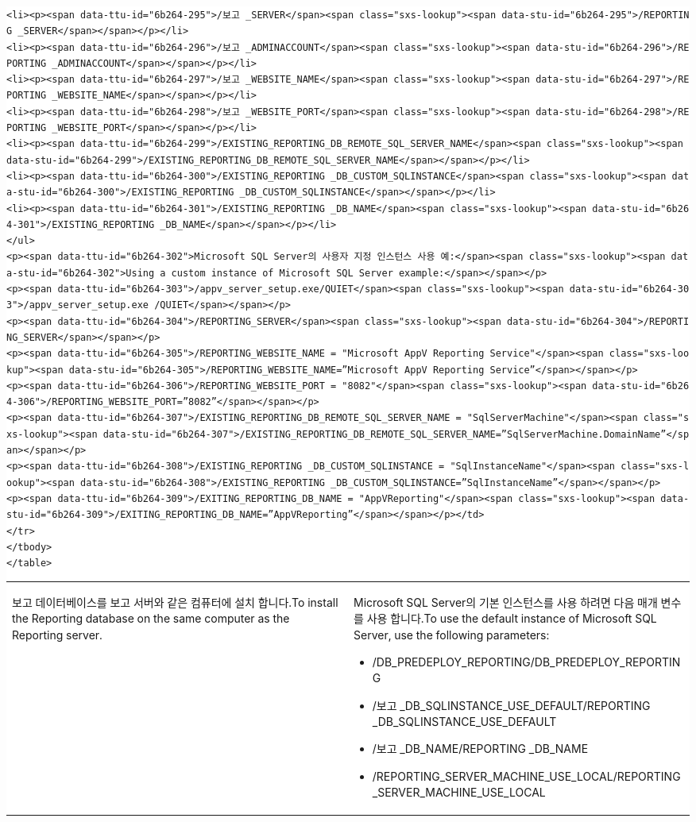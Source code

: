     <li><p><span data-ttu-id="6b264-295">/보고 _SERVER</span><span class="sxs-lookup"><span data-stu-id="6b264-295">/REPORTING _SERVER</span></span></p></li>
    <li><p><span data-ttu-id="6b264-296">/보고 _ADMINACCOUNT</span><span class="sxs-lookup"><span data-stu-id="6b264-296">/REPORTING _ADMINACCOUNT</span></span></p></li>
    <li><p><span data-ttu-id="6b264-297">/보고 _WEBSITE_NAME</span><span class="sxs-lookup"><span data-stu-id="6b264-297">/REPORTING _WEBSITE_NAME</span></span></p></li>
    <li><p><span data-ttu-id="6b264-298">/보고 _WEBSITE_PORT</span><span class="sxs-lookup"><span data-stu-id="6b264-298">/REPORTING _WEBSITE_PORT</span></span></p></li>
    <li><p><span data-ttu-id="6b264-299">/EXISTING_REPORTING_DB_REMOTE_SQL_SERVER_NAME</span><span class="sxs-lookup"><span data-stu-id="6b264-299">/EXISTING_REPORTING_DB_REMOTE_SQL_SERVER_NAME</span></span></p></li>
    <li><p><span data-ttu-id="6b264-300">/EXISTING_REPORTING _DB_CUSTOM_SQLINSTANCE</span><span class="sxs-lookup"><span data-stu-id="6b264-300">/EXISTING_REPORTING _DB_CUSTOM_SQLINSTANCE</span></span></p></li>
    <li><p><span data-ttu-id="6b264-301">/EXISTING_REPORTING _DB_NAME</span><span class="sxs-lookup"><span data-stu-id="6b264-301">/EXISTING_REPORTING _DB_NAME</span></span></p></li>
    </ul>
    <p><span data-ttu-id="6b264-302">Microsoft SQL Server의 사용자 지정 인스턴스 사용 예:</span><span class="sxs-lookup"><span data-stu-id="6b264-302">Using a custom instance of Microsoft SQL Server example:</span></span></p>
    <p><span data-ttu-id="6b264-303">/appv_server_setup.exe/QUIET</span><span class="sxs-lookup"><span data-stu-id="6b264-303">/appv_server_setup.exe /QUIET</span></span></p>
    <p><span data-ttu-id="6b264-304">/REPORTING_SERVER</span><span class="sxs-lookup"><span data-stu-id="6b264-304">/REPORTING_SERVER</span></span></p>
    <p><span data-ttu-id="6b264-305">/REPORTING_WEBSITE_NAME = "Microsoft AppV Reporting Service"</span><span class="sxs-lookup"><span data-stu-id="6b264-305">/REPORTING_WEBSITE_NAME=”Microsoft AppV Reporting Service”</span></span></p>
    <p><span data-ttu-id="6b264-306">/REPORTING_WEBSITE_PORT = "8082"</span><span class="sxs-lookup"><span data-stu-id="6b264-306">/REPORTING_WEBSITE_PORT=”8082”</span></span></p>
    <p><span data-ttu-id="6b264-307">/EXISTING_REPORTING_DB_REMOTE_SQL_SERVER_NAME = "SqlServerMachine"</span><span class="sxs-lookup"><span data-stu-id="6b264-307">/EXISTING_REPORTING_DB_REMOTE_SQL_SERVER_NAME=”SqlServerMachine.DomainName”</span></span></p>
    <p><span data-ttu-id="6b264-308">/EXISTING_REPORTING _DB_CUSTOM_SQLINSTANCE = "SqlInstanceName"</span><span class="sxs-lookup"><span data-stu-id="6b264-308">/EXISTING_REPORTING _DB_CUSTOM_SQLINSTANCE=”SqlInstanceName”</span></span></p>
    <p><span data-ttu-id="6b264-309">/EXITING_REPORTING_DB_NAME = "AppVReporting"</span><span class="sxs-lookup"><span data-stu-id="6b264-309">/EXITING_REPORTING_DB_NAME=”AppVReporting”</span></span></p></td>
    </tr>
    </tbody>
    </table>

<table>
    <colgroup>
    <col width="50%" />
    <col width="50%" />
    </colgroup>
    <tbody>
    <tr class="odd">
    <td align="left"><p><span data-ttu-id="6b264-310">보고 데이터베이스를 보고 서버와 같은 컴퓨터에 설치 합니다.</span><span class="sxs-lookup"><span data-stu-id="6b264-310">To install the Reporting database on the same computer as the Reporting server.</span></span></p></td>
    <td align="left"><p><span data-ttu-id="6b264-311">Microsoft SQL Server의 기본 인스턴스를 사용 하려면 다음 매개 변수를 사용 합니다.</span><span class="sxs-lookup"><span data-stu-id="6b264-311">To use the default instance of Microsoft SQL Server, use the following parameters:</span></span></p>
    <ul>
    <li><p><span data-ttu-id="6b264-312">/DB_PREDEPLOY_REPORTING</span><span class="sxs-lookup"><span data-stu-id="6b264-312">/DB_PREDEPLOY_REPORTING</span></span></p></li>
    <li><p><span data-ttu-id="6b264-313">/보고 _DB_SQLINSTANCE_USE_DEFAULT</span><span class="sxs-lookup"><span data-stu-id="6b264-313">/REPORTING _DB_SQLINSTANCE_USE_DEFAULT</span></span></p></li>
    <li><p><span data-ttu-id="6b264-314">/보고 _DB_NAME</span><span class="sxs-lookup"><span data-stu-id="6b264-314">/REPORTING _DB_NAME</span></span></p></li>
    <li><p><span data-ttu-id="6b264-315">/REPORTING_SERVER_MACHINE_USE_LOCAL</span><span class="sxs-lookup"><span data-stu-id="6b264-315">/REPORTING_SERVER_MACHINE_USE_LOCAL</span></span></p></li>